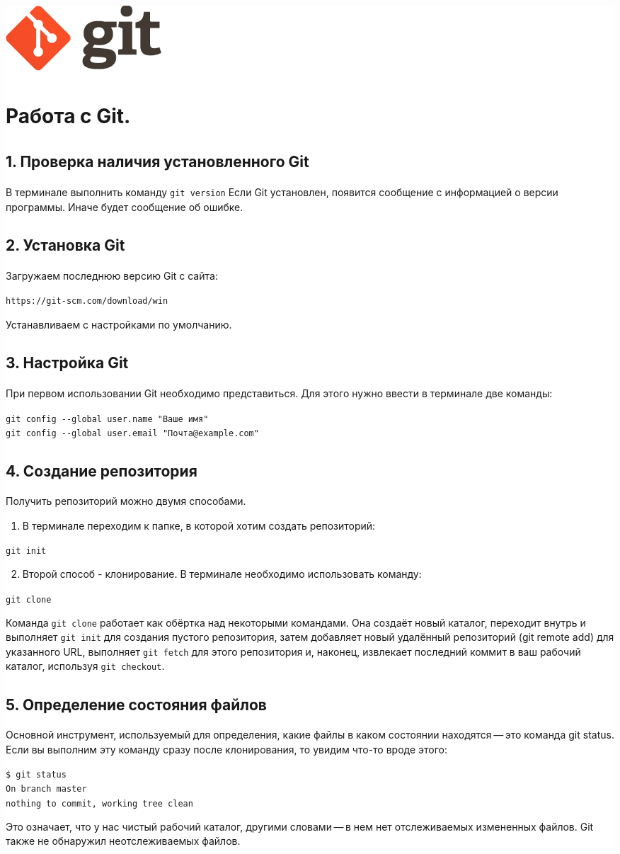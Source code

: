 ![logo](logo@2x.png)
# Работа с Git.
## 1. Проверка наличия установленного Git
В терминале выполнить команду `git version`
Если Git установлен, появится сообщение с информацией о версии программы. Иначе будет сообщение об ошибке.

## 2. Установка Git
Загружаем последнюю версию Git с сайта:
    
    https://git-scm.com/download/win

Устанавливаем с настройками по умолчанию.

## 3. Настройка Git
При первом использовании Git необходимо представиться. Для этого нужно ввести в терминале две команды:
```
git config --global user.name "Ваше имя"
git config --global user.email "Почта@example.com"
```

## 4. Создание репозитория
Получить репозиторий можно двумя способами.
1. В терминале переходим к папке, в которой хотим создать репозиторий:
```
git init
```
2. Второй способ - клонирование. 
В терминале необходимо использовать команду: 
```
git clone
```
Команда `git clone` работает как обёртка над некоторыми командами. Она создаёт новый каталог, переходит внутрь и выполняет `git init` для создания пустого репозитория, затем добавляет новый удалённый репозиторий (git remote add) для указанного URL, выполняет `git fetch` для этого репозитория и, наконец, извлекает последний коммит в ваш рабочий каталог, используя `git checkout`.

## 5. Определение состояния файлов
Основной инструмент, используемый для определения, какие файлы в каком состоянии находятся — это команда git status. Если вы выполним эту команду сразу после клонирования, то увидим что-то вроде этого:
```
$ git status
On branch master
nothing to commit, working tree clean
```
Это означает, что у нас чистый рабочий каталог, другими словами — в нем нет отслеживаемых измененных файлов. Git также не обнаружил неотслеживаемых файлов.
